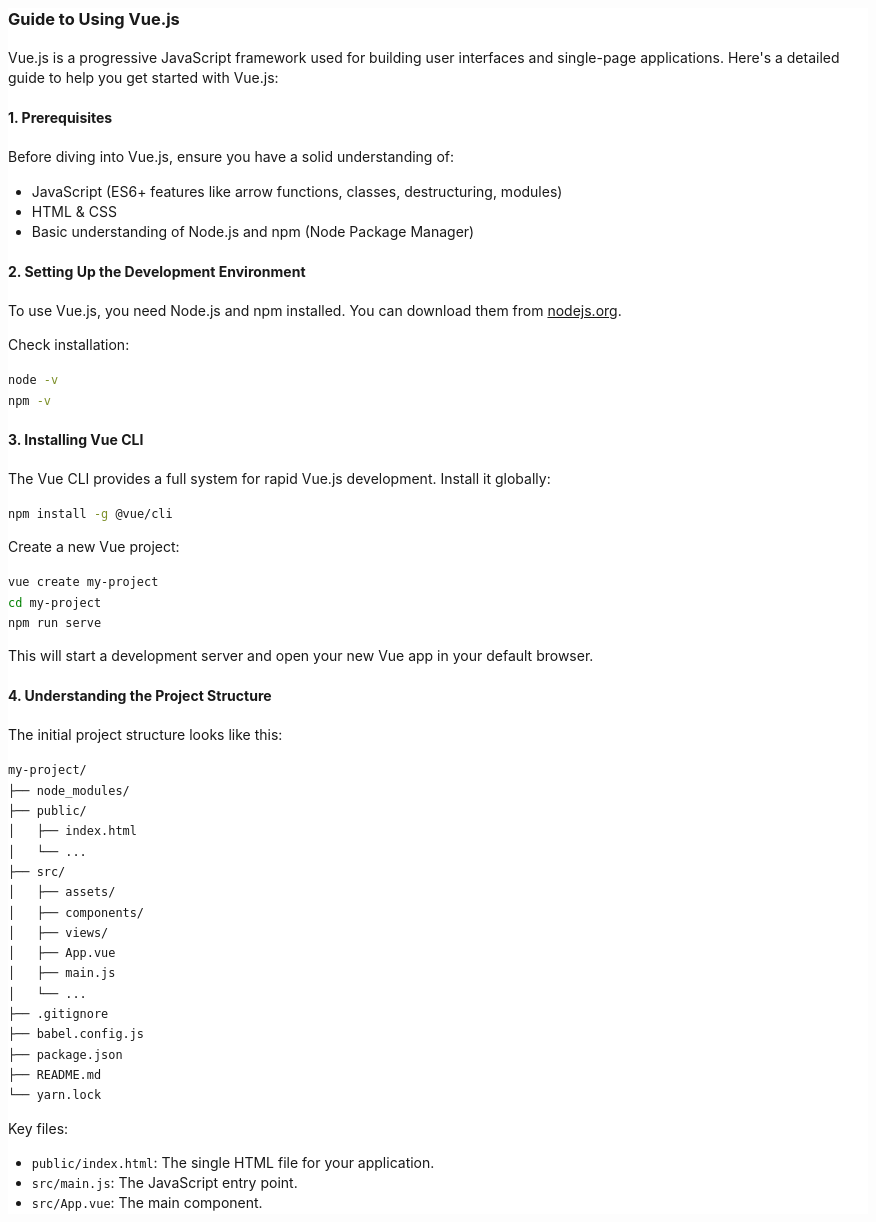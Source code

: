 ### Guide to Using Vue.js

Vue.js is a progressive JavaScript framework used for building user interfaces and single-page applications. Here's a detailed guide to help you get started with Vue.js:

#### 1. Prerequisites
Before diving into Vue.js, ensure you have a solid understanding of:
- JavaScript (ES6+ features like arrow functions, classes, destructuring, modules)
- HTML & CSS
- Basic understanding of Node.js and npm (Node Package Manager)

#### 2. Setting Up the Development Environment
To use Vue.js, you need Node.js and npm installed. You can download them from [nodejs.org](https://nodejs.org/).

Check installation:
```bash
node -v
npm -v
```

#### 3. Installing Vue CLI
The Vue CLI provides a full system for rapid Vue.js development. Install it globally:
```bash
npm install -g @vue/cli
```

Create a new Vue project:
```bash
vue create my-project
cd my-project
npm run serve
```

This will start a development server and open your new Vue app in your default browser.

#### 4. Understanding the Project Structure
The initial project structure looks like this:
```
my-project/
├── node_modules/
├── public/
│   ├── index.html
│   └── ...
├── src/
│   ├── assets/
│   ├── components/
│   ├── views/
│   ├── App.vue
│   ├── main.js
│   └── ...
├── .gitignore
├── babel.config.js
├── package.json
├── README.md
└── yarn.lock
```
Key files:
- `public/index.html`: The single HTML file for your application.
- `src/main.js`: The JavaScript entry point.
- `src/App.vue`: The main component.
